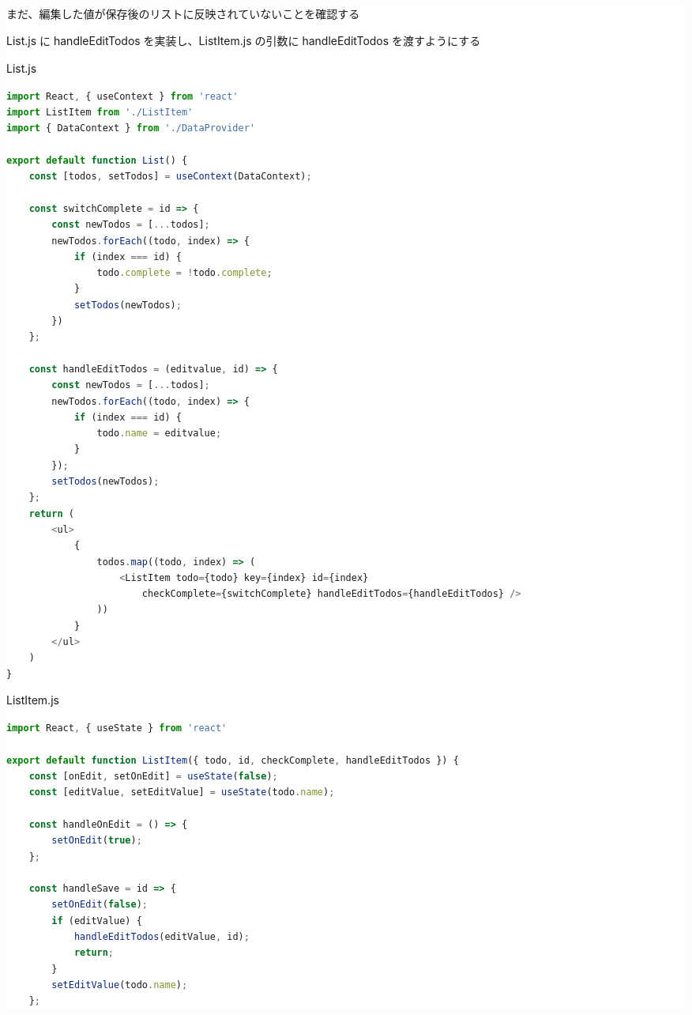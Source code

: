 まだ、編集した値が保存後のリストに反映されていないことを確認する

List.js に handleEditTodos を実装し、ListItem.js の引数に handleEditTodos を渡すようにする

List.js
``` javascript
import React, { useContext } from 'react'
import ListItem from './ListItem'
import { DataContext } from './DataProvider'

export default function List() {
    const [todos, setTodos] = useContext(DataContext);

    const switchComplete = id => {
        const newTodos = [...todos];
        newTodos.forEach((todo, index) => {
            if (index === id) {
                todo.complete = !todo.complete;
            }
            setTodos(newTodos);
        })
    };

    const handleEditTodos = (editvalue, id) => {
        const newTodos = [...todos];
        newTodos.forEach((todo, index) => {
            if (index === id) {
                todo.name = editvalue;
            }
        });
        setTodos(newTodos);
    };
    return (
        <ul>
            {
                todos.map((todo, index) => (
                    <ListItem todo={todo} key={index} id={index}
                        checkComplete={switchComplete} handleEditTodos={handleEditTodos} />
                ))
            }
        </ul>
    )
}
```

ListItem.js
``` javascript
import React, { useState } from 'react'

export default function ListItem({ todo, id, checkComplete, handleEditTodos }) {
    const [onEdit, setOnEdit] = useState(false);
    const [editValue, setEditValue] = useState(todo.name);

    const handleOnEdit = () => {
        setOnEdit(true);
    };

    const handleSave = id => {
        setOnEdit(false);
        if (editValue) {
            handleEditTodos(editValue, id);
            return;
        }
        setEditValue(todo.name);
    };
```